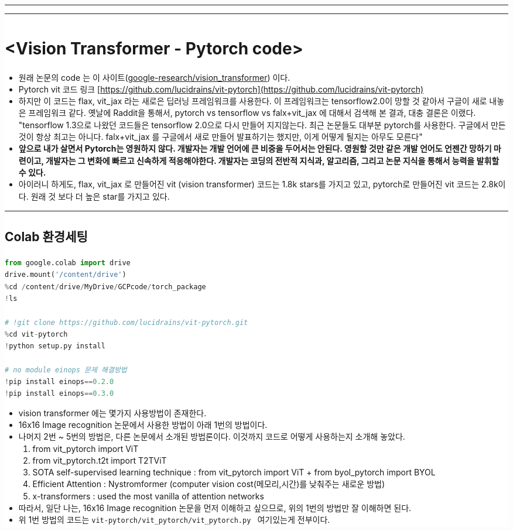 



---

---

# \<Vision Transformer - Pytorch code\>

- 원래 논문의 code 는 이 사이트([google-research/vision_transformer](https://github.com/google-research/vision_transformer/blob/master/vit_jax/train.py)) 이다. 
- Pytorch vit 코드 링크 [https://github.com/lucidrains/vit-pytorch](https://github.com/lucidrains/vit-pytorch)
- 하지만 이 코드는 flax, vit_jax  라는 새로은 딥러닝 프레임워크를 사용한다. 이 프레임워크는 tensorflow2.0이 망할 것 같아서 구글이 새로 내놓은 프레임워크 같다. 옛날에 Raddit을 통해서, pytorch vs tensorflow vs falx+vit_jax 에 대해서 검색해 본 결과, 대충 결론은 이랬다. "tensorflow 1.3으로 나왔던 코드들은 tensorflow 2.0으로 다시 만들어 지지않는다. 최근 논문들도 대부분 pytorch를 사용한다. 구글에서 만든 것이 항상 최고는 아니다. falx+vit_jax 를 구글에서 새로 만들어 발표하기는 했지만, 이게 어떻게 될지는 아무도 모른다" 
- **앞으로 내가 살면서 Pytorch는 영원하지 않다. 개발자는 개발 언어에 큰 비중을 두어서는 안된다. 영원할 것만 같은 개발 언어도 언젠간 망하기 마련이고, 개발자는 그 변화에 빠르고 신속하게 적응해야한다. 개발자는 코딩의 전반적 지식과, 알고리즘, 그리고 논문 지식을 통해서 능력을 발휘할 수 있다.** 
- 아이러니 하게도,  flax, vit_jax 로 만들어진 vit (vision transformer) 코드는 1.8k stars를 가지고 있고, pytorch로 만들어진 vit 코드는 2.8k이다. 원래 것 보다 더 높은 star를 가지고 있다. 



---

## Colab 환경세팅

```python
from google.colab import drive
drive.mount('/content/drive')
%cd /content/drive/MyDrive/GCPcode/torch_package
!ls

# !git clone https://github.com/lucidrains/vit-pytorch.git
%cd vit-pytorch
!python setup.py install

# no module einops 문제 해결방법
!pip install einops==0.2.0
!pip install einops==0.3.0
```



- vision transformer 에는 몇가지 사용방법이 존재한다. 
- 16x16 Image recognition 논문에서 사용한 방법이 아래 1번의 방법이다.
- 나머지 2번 ~ 5번의 방법은, 다른 논문에서 소개된 방법론이다. 이것까지 코드로 어떻게 사용하는지 소개해 놓았다. 
  1. from vit_pytorch import ViT
  2. from vit_pytorch.t2t import T2TViT
  3. SOTA self-supervised learning technique : from vit_pytorch import ViT + from byol_pytorch import BYOL
  4. Efficient Attention : Nystromformer (computer vision cost(메모리,시간)를 낮춰주는 새로운 방법)
  5. x-transformers : used the most vanilla of attention networks
- 따라서, 일단 나는, 16x16 Image recognition 논문을 먼저 이해하고 싶으므로, 위의 1번의 방법만 잘 이해하면 된다.
- 위 1번 방법의 코드는 `vit-pytorch/vit_pytorch/vit_pytorch.py ` 여기있는게 전부이다.
